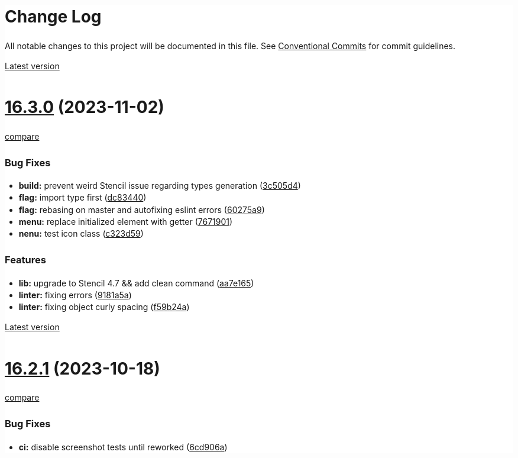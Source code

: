 # Change Log

All notable changes to this project will be documented in this file.
See [Conventional Commits](https://conventionalcommits.org) for commit guidelines.



[Latest version](https://ovh.github.io/design-system/latest/?path=/docs/design-system-changelog--page)


# [16.3.0](https://ovh.github.io/design-system/v16.3.0/?path=/docs/design-system-changelog--page) (2023-11-02)
[compare](https://github.com/ovh/design-system/compare/v16.2.1...v16.3.0)

### Bug Fixes

* **build:** prevent weird Stencil issue regarding types generation ([3c505d4](https://github.com/ovh/design-system/commit/3c505d459112b963c3b7544ef046f61e28d60644))
* **flag:** import type first ([dc83440](https://github.com/ovh/design-system/commit/dc8344055a1bd6b5e7edfd7a8376107cb86a4cd1))
* **flag:** rebasing on master and autofixing eslint errors ([60275a9](https://github.com/ovh/design-system/commit/60275a9a1eb52fe891fc4dbfc4200be443aff9e6))
* **menu:** replace initialized element with getter ([7671901](https://github.com/ovh/design-system/commit/7671901c27aca209a153f8f7365f964db4a5ebce))
* **nenu:** test icon class ([c323d59](https://github.com/ovh/design-system/commit/c323d598e20c6978de200ea9c553ed70873c5653))


### Features

* **lib:** upgrade to Stencil 4.7 && add clean command ([aa7e165](https://github.com/ovh/design-system/commit/aa7e1655efa370f49e4ef60660c0d09b5d2c3b2f))
* **linter:** fixing errors ([9181a5a](https://github.com/ovh/design-system/commit/9181a5aabec4130e9500077e6ef8b8686b48863a))
* **linter:** fixing object curly spacing ([f59b24a](https://github.com/ovh/design-system/commit/f59b24a35758adf554262a2755f0340d92a137d7))





[Latest version](https://ovh.github.io/design-system/latest/?path=/docs/design-system-changelog--page)


# [16.2.1](https://ovh.github.io/design-system/v16.2.1/?path=/docs/design-system-changelog--page) (2023-10-18)
[compare](https://github.com/ovh/design-system/compare/v16.2.0...v16.2.1)

### Bug Fixes

* **ci:** disable screenshot tests until reworked ([6cd906a](https://github.com/ovh/design-system/commit/6cd906af48a955b25cd5f59a17de7fff3a54c764))
